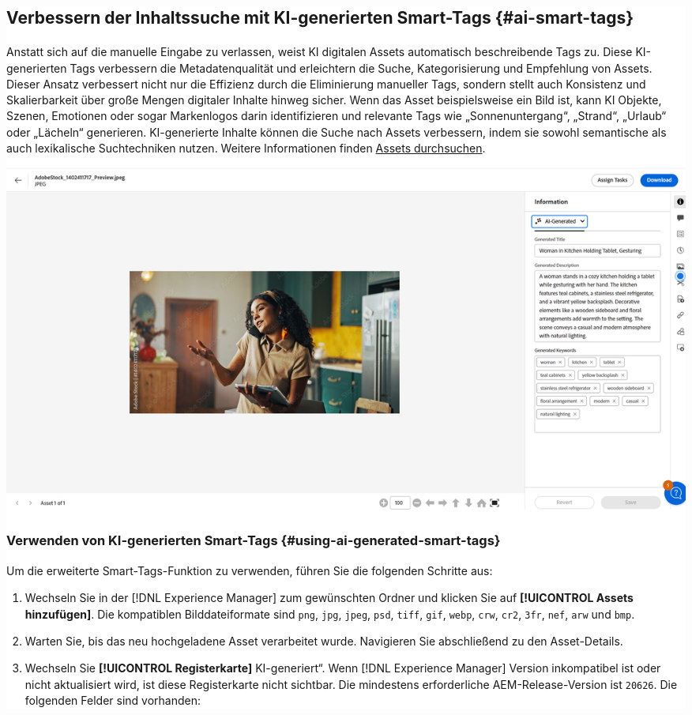 ## Verbessern der Inhaltssuche mit KI-generierten Smart-Tags {#ai-smart-tags}

Anstatt sich auf die manuelle Eingabe zu verlassen, weist KI digitalen Assets automatisch beschreibende Tags zu. Diese KI-generierten Tags verbessern die Metadatenqualität und erleichtern die Suche, Kategorisierung und Empfehlung von Assets. Dieser Ansatz verbessert nicht nur die Effizienz durch die Eliminierung manueller Tags, sondern stellt auch Konsistenz und Skalierbarkeit über große Mengen digitaler Inhalte hinweg sicher. Wenn das Asset beispielsweise ein Bild ist, kann KI Objekte, Szenen, Emotionen oder sogar Markenlogos darin identifizieren und relevante Tags wie „Sonnenuntergang“, „Strand“, „Urlaub“ oder „Lächeln“ generieren. KI-generierte Inhalte können die Suche nach Assets verbessern, indem sie sowohl semantische als auch lexikalische Suchtechniken nutzen. Weitere Informationen finden [Assets durchsuchen](search-assets-view.md). 

![Optimierte Smart-Tags](assets/enhanced-smart-tags.png)

### Verwenden von KI-generierten Smart-Tags {#using-ai-generated-smart-tags}



Um die erweiterte Smart-Tags-Funktion zu verwenden, führen Sie die folgenden Schritte aus:

1. Wechseln Sie in der [!DNL Experience Manager] zum gewünschten Ordner und klicken Sie auf **[!UICONTROL Assets hinzufügen]**.  Die kompatiblen Bilddateiformate sind `png`, `jpg`, `jpeg`, `psd`, `tiff`, `gif`, `webp`, `crw`, `cr2`, `3fr`, `nef`, `arw` und `bmp`.

1. Warten Sie, bis das neu hochgeladene Asset verarbeitet wurde. Navigieren Sie abschließend zu den Asset-Details.

1. Wechseln Sie **[!UICONTROL Registerkarte]** KI-generiert“. Wenn [!DNL Experience Manager] Version inkompatibel ist oder nicht aktualisiert wird, ist diese Registerkarte nicht sichtbar. Die mindestens erforderliche AEM-Release-Version ist `20626`. Die folgenden Felder sind vorhanden:
